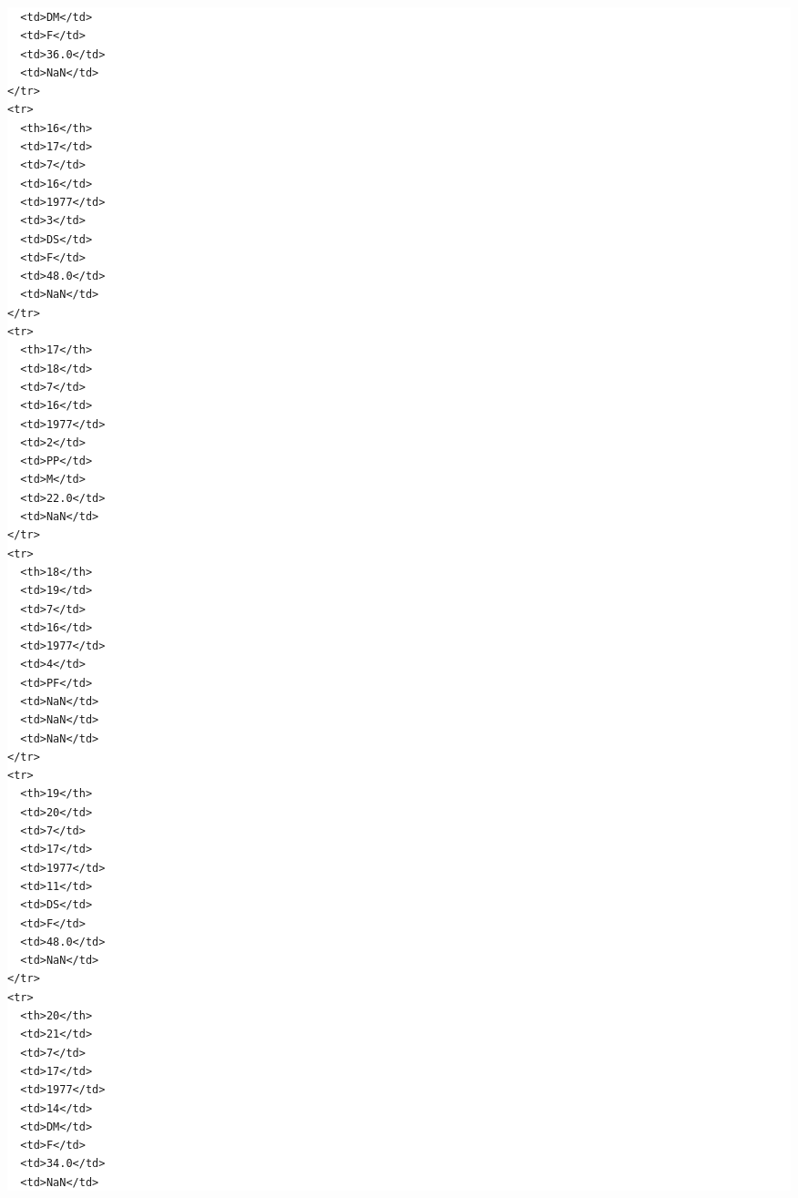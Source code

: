       <td>DM</td>
      <td>F</td>
      <td>36.0</td>
      <td>NaN</td>
    </tr>
    <tr>
      <th>16</th>
      <td>17</td>
      <td>7</td>
      <td>16</td>
      <td>1977</td>
      <td>3</td>
      <td>DS</td>
      <td>F</td>
      <td>48.0</td>
      <td>NaN</td>
    </tr>
    <tr>
      <th>17</th>
      <td>18</td>
      <td>7</td>
      <td>16</td>
      <td>1977</td>
      <td>2</td>
      <td>PP</td>
      <td>M</td>
      <td>22.0</td>
      <td>NaN</td>
    </tr>
    <tr>
      <th>18</th>
      <td>19</td>
      <td>7</td>
      <td>16</td>
      <td>1977</td>
      <td>4</td>
      <td>PF</td>
      <td>NaN</td>
      <td>NaN</td>
      <td>NaN</td>
    </tr>
    <tr>
      <th>19</th>
      <td>20</td>
      <td>7</td>
      <td>17</td>
      <td>1977</td>
      <td>11</td>
      <td>DS</td>
      <td>F</td>
      <td>48.0</td>
      <td>NaN</td>
    </tr>
    <tr>
      <th>20</th>
      <td>21</td>
      <td>7</td>
      <td>17</td>
      <td>1977</td>
      <td>14</td>
      <td>DM</td>
      <td>F</td>
      <td>34.0</td>
      <td>NaN</td>